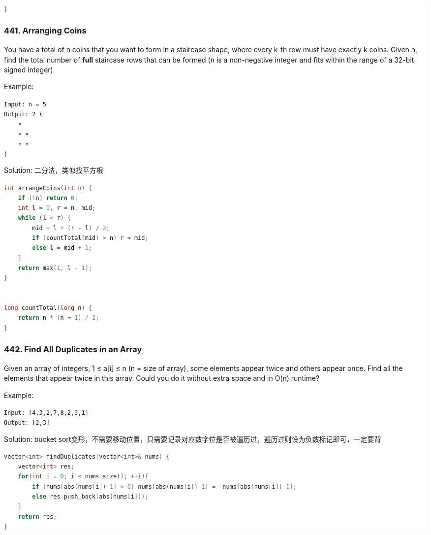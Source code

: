 ```c++
}
```

### 441. Arranging Coins

You have a total of n coins that you want to form in a staircase shape, where every k-th row must have exactly k coins. Given n, find the total number of **full** staircase rows that can be formed (n is a non-negative integer and fits within the range of a 32-bit signed integer)‌

Example:

```
Imput: n = 5
Output: 2 (
    ¤
    ¤ ¤
    ¤ ¤
)
```

Solution: 二分法，类似找平方根

```c++
int arrangeCoins(int n) {
    if (!n) return 0;
    int l = 0, r = n, mid;
    while (l < r) {
        mid = l + (r - l) / 2;
        if (countTotal(mid) > n) r = mid;
        else l = mid + 1;
    }
    return max(1, l - 1);
}


long countTotal(long n) {
    return n * (n + 1) / 2;
}
```

### 442. Find All Duplicates in an Array

Given an array of integers, 1 ≤ a[i] ≤ n (n = size of array), some elements appear twice and others appear once. Find all the elements that appear twice in this array. Could you do it without extra space and in O(n) runtime?

Example:

```
Input: [4,3,2,7,8,2,3,1]
Output: [2,3]
```

Solution: bucket sort变形，不需要移动位置，只需要记录对应数字位是否被遍历过，遍历过则设为负数标记即可，一定要背

```c++
vector<int> findDuplicates(vector<int>& nums) {
    vector<int> res;
    for(int i = 0; i < nums.size(); ++i){
        if (nums[abs(nums[i])-1] > 0) nums[abs(nums[i])-1] = -nums[abs(nums[i])-1];
        else res.push_back(abs(nums[i]));
    }
    return res;
}
```
